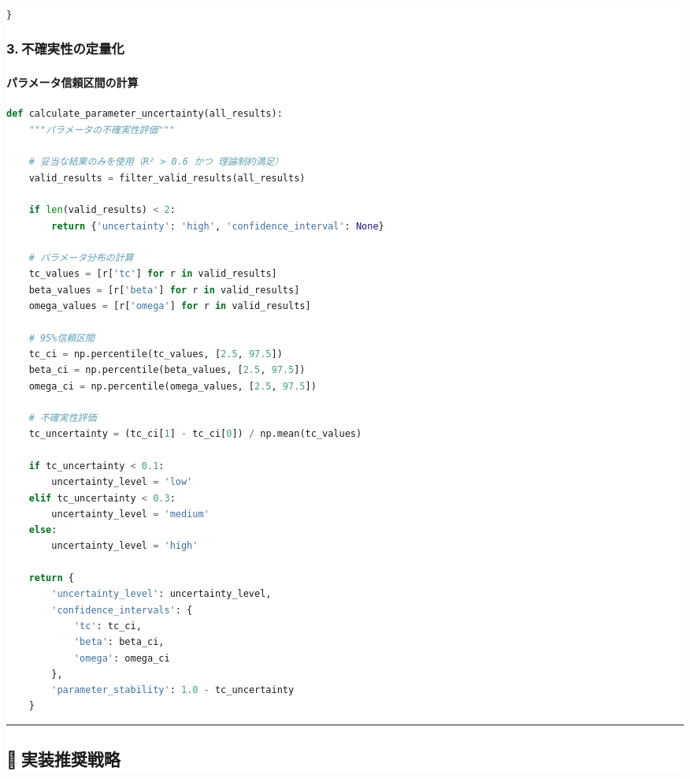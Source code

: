 ```python
}
```

### 3. 不確実性の定量化

#### パラメータ信頼区間の計算
```python
def calculate_parameter_uncertainty(all_results):
    """パラメータの不確実性評価"""
    
    # 妥当な結果のみを使用（R² > 0.6 かつ 理論制約満足）
    valid_results = filter_valid_results(all_results)
    
    if len(valid_results) < 2:
        return {'uncertainty': 'high', 'confidence_interval': None}
    
    # パラメータ分布の計算
    tc_values = [r['tc'] for r in valid_results]
    beta_values = [r['beta'] for r in valid_results]
    omega_values = [r['omega'] for r in valid_results]
    
    # 95%信頼区間
    tc_ci = np.percentile(tc_values, [2.5, 97.5])
    beta_ci = np.percentile(beta_values, [2.5, 97.5])
    omega_ci = np.percentile(omega_values, [2.5, 97.5])
    
    # 不確実性評価
    tc_uncertainty = (tc_ci[1] - tc_ci[0]) / np.mean(tc_values)
    
    if tc_uncertainty < 0.1:
        uncertainty_level = 'low'
    elif tc_uncertainty < 0.3:
        uncertainty_level = 'medium'
    else:
        uncertainty_level = 'high'
    
    return {
        'uncertainty_level': uncertainty_level,
        'confidence_intervals': {
            'tc': tc_ci,
            'beta': beta_ci,
            'omega': omega_ci
        },
        'parameter_stability': 1.0 - tc_uncertainty
    }
```

---

## 🎯 実装推奨戦略
